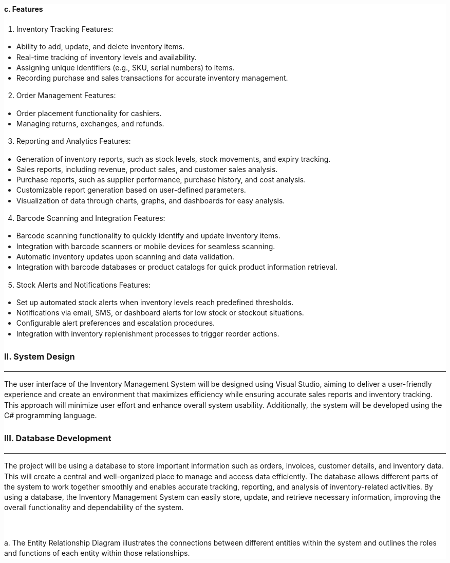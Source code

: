 #### c.	Features <br>

1.	Inventory Tracking Features:
-	Ability to add, update, and delete inventory items.
-	Real-time tracking of inventory levels and availability.
- Assigning unique identifiers (e.g., SKU, serial numbers) to items.
-	Recording purchase and sales transactions for accurate inventory management.
2.	Order Management Features:
-	Order placement functionality for cashiers.
-	Managing returns, exchanges, and refunds.

3.	Reporting and Analytics Features:
-	Generation of inventory reports, such as stock levels, stock movements, and expiry tracking.
-	Sales reports, including revenue, product sales, and customer sales analysis.
-	Purchase reports, such as supplier performance, purchase history, and cost analysis.
-	Customizable report generation based on user-defined parameters.
-	Visualization of data through charts, graphs, and dashboards for easy analysis.
4.	Barcode Scanning and Integration Features:
-	Barcode scanning functionality to quickly identify and update inventory items.
- Integration with barcode scanners or mobile devices for seamless scanning.
-	Automatic inventory updates upon scanning and data validation.
-	Integration with barcode databases or product catalogs for quick product information retrieval.
5.	Stock Alerts and Notifications Features:
-	Set up automated stock alerts when inventory levels reach predefined thresholds.
-	Notifications via email, SMS, or dashboard alerts for low stock or stockout situations.
-	Configurable alert preferences and escalation procedures.
-	Integration with inventory replenishment processes to trigger reorder actions.

### II.	System Design
***
<p>The user interface of the Inventory Management System will be designed using Visual Studio, aiming to deliver a user-friendly experience and create an environment that maximizes efficiency while ensuring accurate sales reports and inventory tracking. This approach will minimize user effort and enhance overall system usability. Additionally, the system will be developed using the C# programming language.

 </p>
 
### III.	Database Development
***

<p> The project will be using a database to store important information such as orders, invoices, customer details, and inventory data. This will create a central and well-organized place to manage and access data efficiently. The database allows different parts of the system to work together smoothly and enables accurate tracking, reporting, and analysis of inventory-related activities. By using a database, the Inventory Management System can easily store, update, and retrieve necessary information, improving the overall functionality and dependability of the system. </p>

<br>

  a. The Entity Relationship Diagram illustrates the connections between different entities within the system and outlines the roles and functions of each entity within those relationships.
  